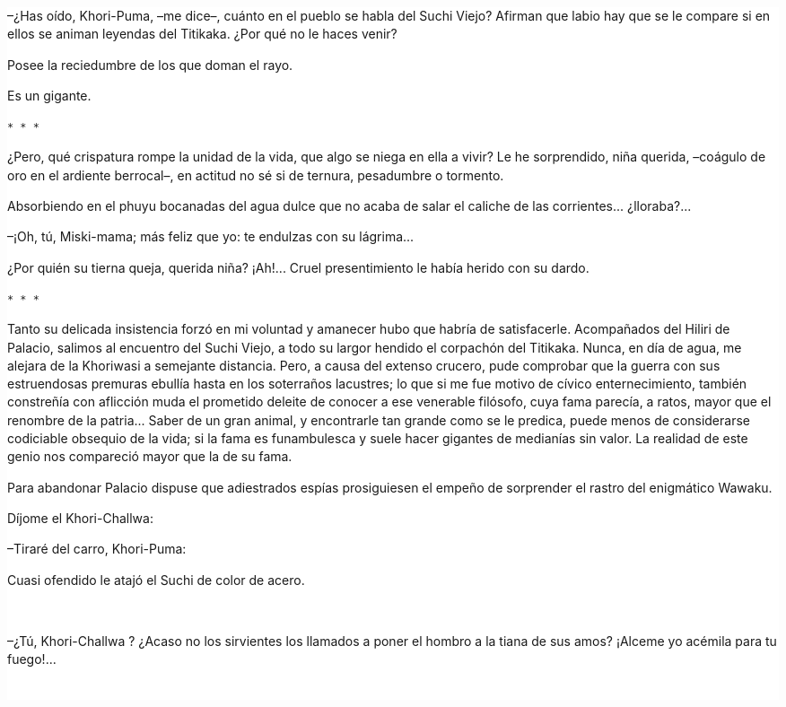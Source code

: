 –¿Has oído, Khori-Puma, –me dice–, cuánto en el pueblo se
habla del Suchi Viejo? Afirman que labio hay que se le compare si en
ellos se animan leyendas del Titikaka. ¿Por qué no le haces venir?

Posee la reciedumbre de los que doman el rayo.

Es un gigante.

    * * *

¿Pero, qué crispatura rompe la unidad de la vida, que algo se
niega en ella a vivir? Le he sorprendido, niña querida, –coágulo de oro
en el ardiente berrocal–, en actitud no sé si de ternura, pesadumbre o
tormento.

Absorbiendo en el phuyu bocanadas del agua dulce que no acaba
de salar el caliche de las corrientes... ¿lloraba?...

–¡Oh, tú, Miski-mama; más feliz que yo: te endulzas con su
lágrima...

¿Por quién su tierna queja, querida niña? ¡Ah!... Cruel
presentimiento le había herido con su dardo.

    * * *

Tanto su delicada insistencia forzó en mi voluntad y amanecer
hubo que habría de satisfacerle. Acompañados del Hiliri de Palacio,
salimos al encuentro del Suchi Viejo, a todo su largor hendido el
corpachón del Titikaka. Nunca, en día de agua, me alejara de la Khoriwasi
a semejante distancia. Pero, a causa del extenso crucero, pude
comprobar que la guerra con sus estruendosas premuras ebullía hasta
en los soterraños lacustres; lo que si me fue motivo de cívico
enternecimiento, también constreñía con aflicción muda el prometido
deleite de conocer a ese venerable filósofo, cuya fama parecía, a ratos,
mayor que el renombre de la patria... Saber de un gran animal, y
encontrarle tan grande como se le predica, puede menos de
considerarse codiciable obsequio de la vida; si la fama es funambulesca
y suele hacer gigantes de medianías sin valor. La realidad de este genio
nos compareció mayor que la de su fama.

Para abandonar Palacio dispuse que adiestrados espías
prosiguiesen el empeño de sorprender el rastro del enigmático
Wawaku.

Díjome el Khori-Challwa:

–Tiraré del carro, Khori-Puma:

Cuasi ofendido le atajó el Suchi de color de acero.

<br>

–¿Tú, Khori-Challwa ? ¿Acaso no los sirvientes los llamados a
poner el hombro a la tiana de sus amos? ¡Alceme yo acémila para tu
fuego!...

<br>
